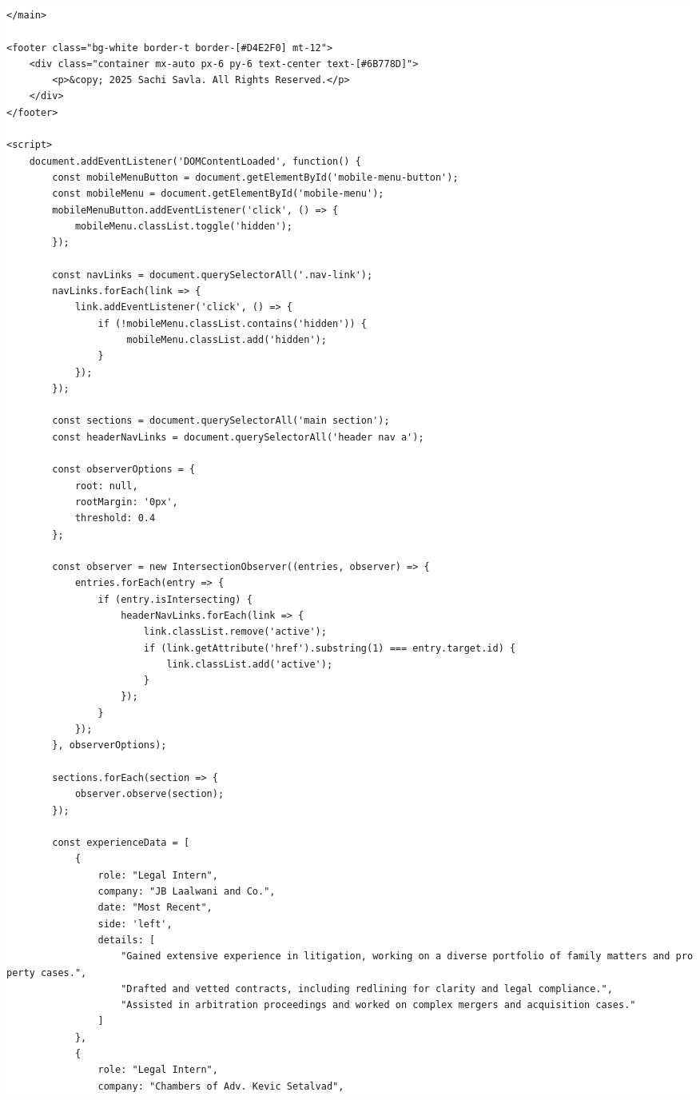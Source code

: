    </main>

    <footer class="bg-white border-t border-[#D4E2F0] mt-12">
        <div class="container mx-auto px-6 py-6 text-center text-[#6B778D]">
            <p>&copy; 2025 Sachi Savla. All Rights Reserved.</p>
        </div>
    </footer>

    <script>
        document.addEventListener('DOMContentLoaded', function() {
            const mobileMenuButton = document.getElementById('mobile-menu-button');
            const mobileMenu = document.getElementById('mobile-menu');
            mobileMenuButton.addEventListener('click', () => {
                mobileMenu.classList.toggle('hidden');
            });

            const navLinks = document.querySelectorAll('.nav-link');
            navLinks.forEach(link => {
                link.addEventListener('click', () => {
                    if (!mobileMenu.classList.contains('hidden')) {
                         mobileMenu.classList.add('hidden');
                    }
                });
            });
            
            const sections = document.querySelectorAll('main section');
            const headerNavLinks = document.querySelectorAll('header nav a');

            const observerOptions = {
                root: null,
                rootMargin: '0px',
                threshold: 0.4
            };

            const observer = new IntersectionObserver((entries, observer) => {
                entries.forEach(entry => {
                    if (entry.isIntersecting) {
                        headerNavLinks.forEach(link => {
                            link.classList.remove('active');
                            if (link.getAttribute('href').substring(1) === entry.target.id) {
                                link.classList.add('active');
                            }
                        });
                    }
                });
            }, observerOptions);

            sections.forEach(section => {
                observer.observe(section);
            });

            const experienceData = [
                {
                    role: "Legal Intern",
                    company: "JB Laalwani and Co.",
                    date: "Most Recent",
                    side: 'left',
                    details: [
                        "Gained extensive experience in litigation, working on a diverse portfolio of family matters and property cases.",
                        "Drafted and vetted contracts, including redlining for clarity and legal compliance.",
                        "Assisted in arbitration proceedings and worked on complex mergers and acquisition cases."
                    ]
                },
                {
                    role: "Legal Intern",
                    company: "Chambers of Adv. Kevic Setalvad",